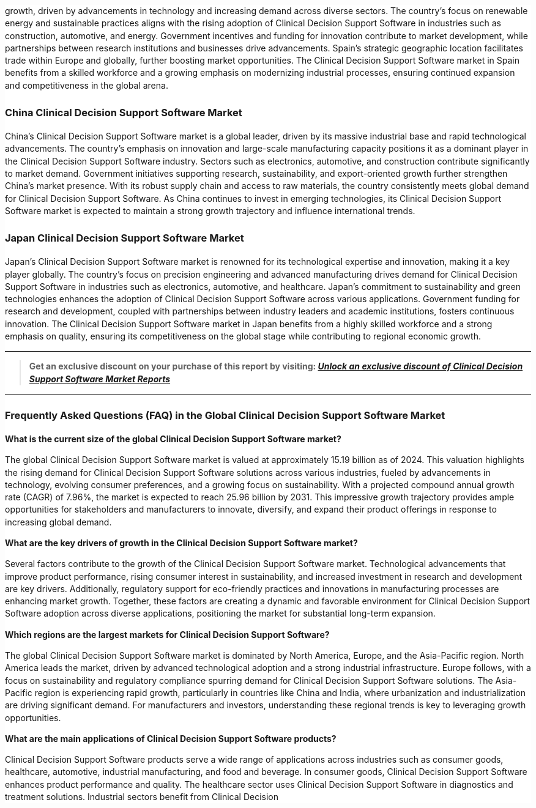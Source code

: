growth, driven by advancements in technology and increasing demand across diverse sectors. The country&rsquo;s focus on renewable energy and sustainable practices aligns with the rising adoption of Clinical Decision Support Software in industries such as construction, automotive, and energy. Government incentives and funding for innovation contribute to market development, while partnerships between research institutions and businesses drive advancements. Spain&rsquo;s strategic geographic location facilitates trade within Europe and globally, further boosting market opportunities. The Clinical Decision Support Software market in Spain benefits from a skilled workforce and a growing emphasis on modernizing industrial processes, ensuring continued expansion and competitiveness in the global arena.</p><h3>China Clinical Decision Support Software Market</h3><p>China&rsquo;s Clinical Decision Support Software market is a global leader, driven by its massive industrial base and rapid technological advancements. The country&rsquo;s emphasis on innovation and large-scale manufacturing capacity positions it as a dominant player in the Clinical Decision Support Software industry. Sectors such as electronics, automotive, and construction contribute significantly to market demand. Government initiatives supporting research, sustainability, and export-oriented growth further strengthen China&rsquo;s market presence. With its robust supply chain and access to raw materials, the country consistently meets global demand for Clinical Decision Support Software. As China continues to invest in emerging technologies, its Clinical Decision Support Software market is expected to maintain a strong growth trajectory and influence international trends.</p><h3>Japan Clinical Decision Support Software Market</h3><p>Japan&rsquo;s Clinical Decision Support Software market is renowned for its technological expertise and innovation, making it a key player globally. The country&rsquo;s focus on precision engineering and advanced manufacturing drives demand for Clinical Decision Support Software in industries such as electronics, automotive, and healthcare. Japan&rsquo;s commitment to sustainability and green technologies enhances the adoption of Clinical Decision Support Software across various applications. Government funding for research and development, coupled with partnerships between industry leaders and academic institutions, fosters continuous innovation. The Clinical Decision Support Software market in Japan benefits from a highly skilled workforce and a strong emphasis on quality, ensuring its competitiveness on the global stage while contributing to regional economic growth.</p><hr /><blockquote><p><strong>Get an exclusive discount on your purchase of this report by visiting: <em><a href="://marketresearchpulse.com/ask-for-discount/118375?utm_source=Github&amp;utm_medium=029">Unlock an exclusive discount of Clinical Decision Support Software Market Reports</a></em>&nbsp;</strong></p></blockquote><hr /><h3>Frequently Asked Questions (FAQ) in the Global Clinical Decision Support Software Market</h3><p><strong>What is the current size of the global Clinical Decision Support Software market?</strong></p><p>The global Clinical Decision Support Software market is valued at approximately 15.19 billion as of 2024. This valuation highlights the rising demand for Clinical Decision Support Software solutions across various industries, fueled by advancements in technology, evolving consumer preferences, and a growing focus on sustainability. With a projected compound annual growth rate (CAGR) of 7.96%, the market is expected to reach 25.96 billion by 2031. This impressive growth trajectory provides ample opportunities for stakeholders and manufacturers to innovate, diversify, and expand their product offerings in response to increasing global demand.</p><p><strong>What are the key drivers of growth in the Clinical Decision Support Software market?</strong></p><p>Several factors contribute to the growth of the Clinical Decision Support Software market. Technological advancements that improve product performance, rising consumer interest in sustainability, and increased investment in research and development are key drivers. Additionally, regulatory support for eco-friendly practices and innovations in manufacturing processes are enhancing market growth. Together, these factors are creating a dynamic and favorable environment for Clinical Decision Support Software adoption across diverse applications, positioning the market for substantial long-term expansion.</p><p><strong>Which regions are the largest markets for Clinical Decision Support Software?</strong></p><p>The global Clinical Decision Support Software market is dominated by North America, Europe, and the Asia-Pacific region. North America leads the market, driven by advanced technological adoption and a strong industrial infrastructure. Europe follows, with a focus on sustainability and regulatory compliance spurring demand for Clinical Decision Support Software solutions. The Asia-Pacific region is experiencing rapid growth, particularly in countries like China and India, where urbanization and industrialization are driving significant demand. For manufacturers and investors, understanding these regional trends is key to leveraging growth opportunities.</p><p><strong>What are the main applications of Clinical Decision Support Software products?</strong></p><p>Clinical Decision Support Software products serve a wide range of applications across industries such as consumer goods, healthcare, automotive, industrial manufacturing, and food and beverage. In consumer goods, Clinical Decision Support Software enhances product performance and quality. The healthcare sector uses Clinical Decision Support Software in diagnostics and treatment solutions. Industrial sectors benefit from Clinical Decision